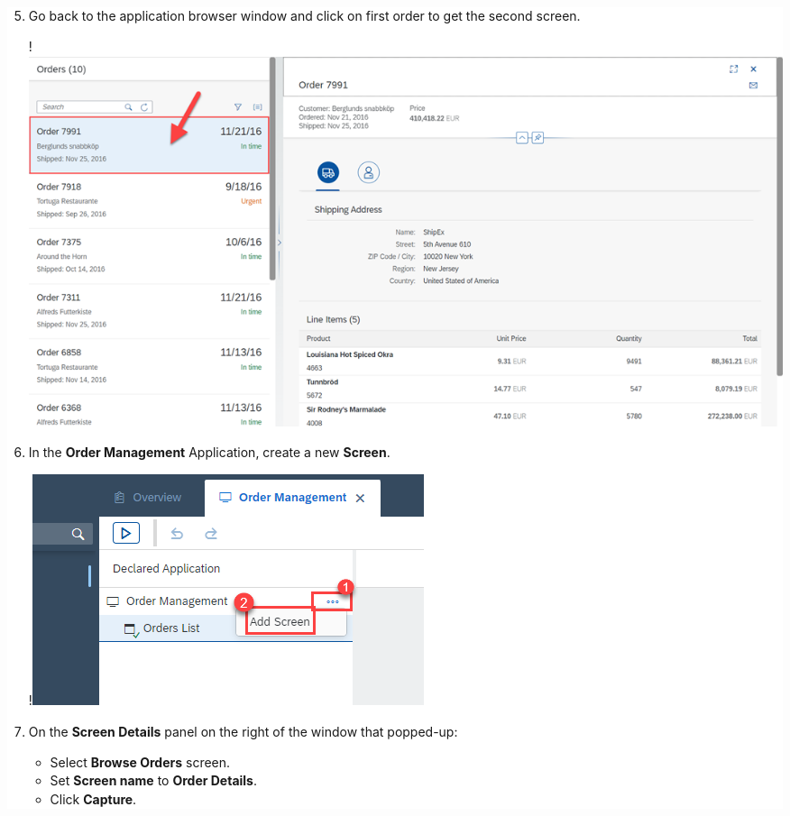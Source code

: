 5.  Go back to the application browser window and click on first order to get the second screen.

    !![Get Second Screen](Step1-4.png)

6.  In the **Order Management** Application, create a new **Screen**.

    !![Create new Screen](Step1-5.png)

7.  On the **Screen Details** panel on the right of the window that popped-up:
    - Select **Browse Orders** screen.
    - Set **Screen name** to **Order Details**.
    - Click **Capture**.
